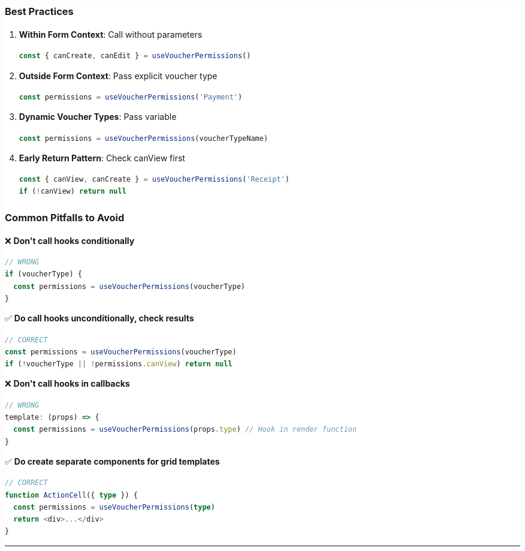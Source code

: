 ### Best Practices

1. **Within Form Context**: Call without parameters
   ```typescript
   const { canCreate, canEdit } = useVoucherPermissions()
   ```

2. **Outside Form Context**: Pass explicit voucher type
   ```typescript
   const permissions = useVoucherPermissions('Payment')
   ```

3. **Dynamic Voucher Types**: Pass variable
   ```typescript
   const permissions = useVoucherPermissions(voucherTypeName)
   ```

4. **Early Return Pattern**: Check canView first
   ```typescript
   const { canView, canCreate } = useVoucherPermissions('Receipt')
   if (!canView) return null
   ```

### Common Pitfalls to Avoid

❌ **Don't call hooks conditionally**
```typescript
// WRONG
if (voucherType) {
  const permissions = useVoucherPermissions(voucherType)
}
```

✅ **Do call hooks unconditionally, check results**
```typescript
// CORRECT
const permissions = useVoucherPermissions(voucherType)
if (!voucherType || !permissions.canView) return null
```

❌ **Don't call hooks in callbacks**
```typescript
// WRONG
template: (props) => {
  const permissions = useVoucherPermissions(props.type) // Hook in render function
}
```

✅ **Do create separate components for grid templates**
```typescript
// CORRECT
function ActionCell({ type }) {
  const permissions = useVoucherPermissions(type)
  return <div>...</div>
}
```

---